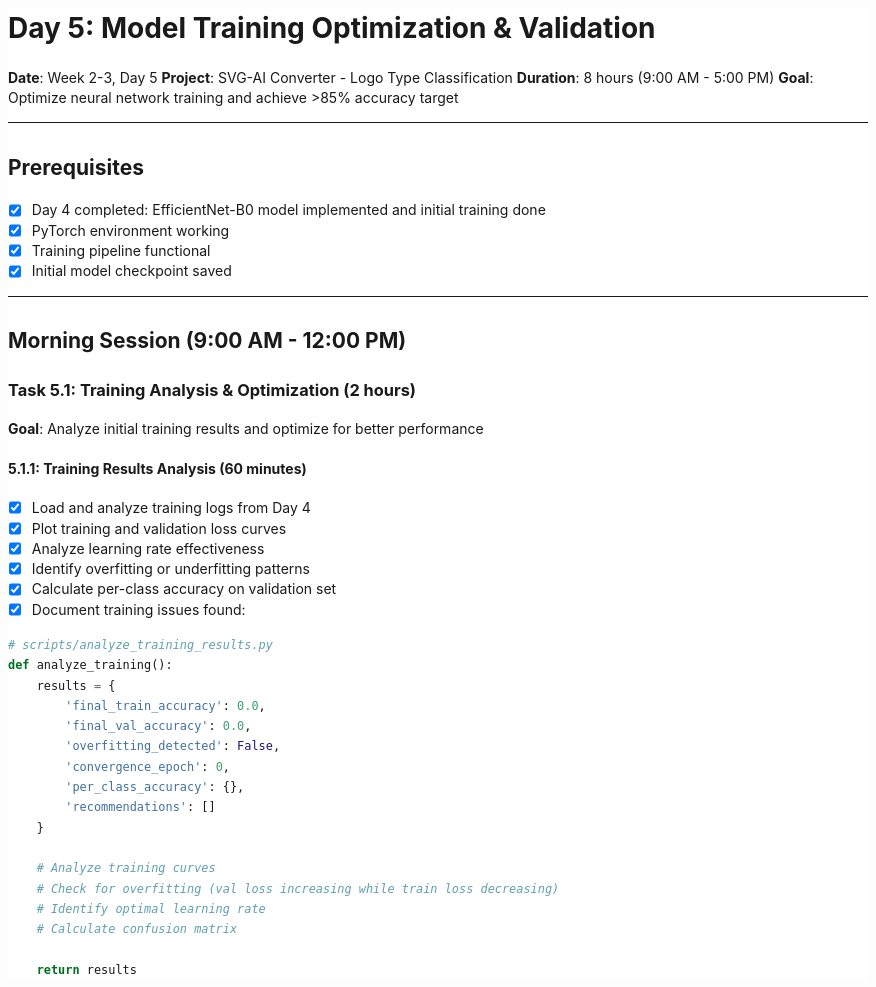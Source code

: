 # Day 5: Model Training Optimization & Validation

**Date**: Week 2-3, Day 5
**Project**: SVG-AI Converter - Logo Type Classification
**Duration**: 8 hours (9:00 AM - 5:00 PM)
**Goal**: Optimize neural network training and achieve >85% accuracy target

---

## Prerequisites
- [x] Day 4 completed: EfficientNet-B0 model implemented and initial training done
- [x] PyTorch environment working
- [x] Training pipeline functional
- [x] Initial model checkpoint saved

---

## Morning Session (9:00 AM - 12:00 PM)

### **Task 5.1: Training Analysis & Optimization** (2 hours)
**Goal**: Analyze initial training results and optimize for better performance

#### **5.1.1: Training Results Analysis** (60 minutes)
- [x] Load and analyze training logs from Day 4
- [x] Plot training and validation loss curves
- [x] Analyze learning rate effectiveness
- [x] Identify overfitting or underfitting patterns
- [x] Calculate per-class accuracy on validation set
- [x] Document training issues found:

```python
# scripts/analyze_training_results.py
def analyze_training():
    results = {
        'final_train_accuracy': 0.0,
        'final_val_accuracy': 0.0,
        'overfitting_detected': False,
        'convergence_epoch': 0,
        'per_class_accuracy': {},
        'recommendations': []
    }

    # Analyze training curves
    # Check for overfitting (val loss increasing while train loss decreasing)
    # Identify optimal learning rate
    # Calculate confusion matrix

    return results
```
